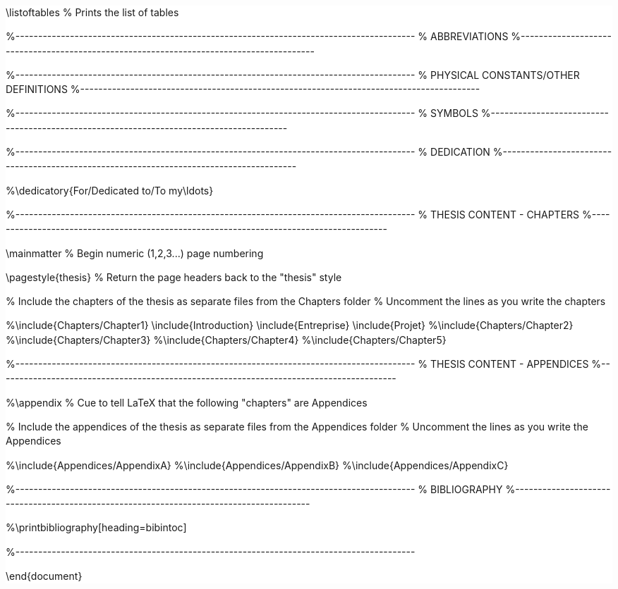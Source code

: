 \listoftables % Prints the list of tables

%----------------------------------------------------------------------------------------
%	ABBREVIATIONS
%----------------------------------------------------------------------------------------


%----------------------------------------------------------------------------------------
%	PHYSICAL CONSTANTS/OTHER DEFINITIONS
%----------------------------------------------------------------------------------------


%----------------------------------------------------------------------------------------
%	SYMBOLS
%----------------------------------------------------------------------------------------



%----------------------------------------------------------------------------------------
%	DEDICATION
%----------------------------------------------------------------------------------------

%\dedicatory{For/Dedicated to/To my\ldots} 

%----------------------------------------------------------------------------------------
%	THESIS CONTENT - CHAPTERS
%----------------------------------------------------------------------------------------

\mainmatter % Begin numeric (1,2,3...) page numbering

\pagestyle{thesis} % Return the page headers back to the "thesis" style

% Include the chapters of the thesis as separate files from the Chapters folder
% Uncomment the lines as you write the chapters

%\include{Chapters/Chapter1}
\include{Introduction}
\include{Entreprise}
\include{Projet}
%\include{Chapters/Chapter2} 
%\include{Chapters/Chapter3}
%\include{Chapters/Chapter4} 
%\include{Chapters/Chapter5} 

%----------------------------------------------------------------------------------------
%	THESIS CONTENT - APPENDICES
%----------------------------------------------------------------------------------------

%\appendix % Cue to tell LaTeX that the following "chapters" are Appendices

% Include the appendices of the thesis as separate files from the Appendices folder
% Uncomment the lines as you write the Appendices

%\include{Appendices/AppendixA}
%\include{Appendices/AppendixB}
%\include{Appendices/AppendixC}

%----------------------------------------------------------------------------------------
%	BIBLIOGRAPHY
%----------------------------------------------------------------------------------------

%\printbibliography[heading=bibintoc]

%----------------------------------------------------------------------------------------

\end{document}  
